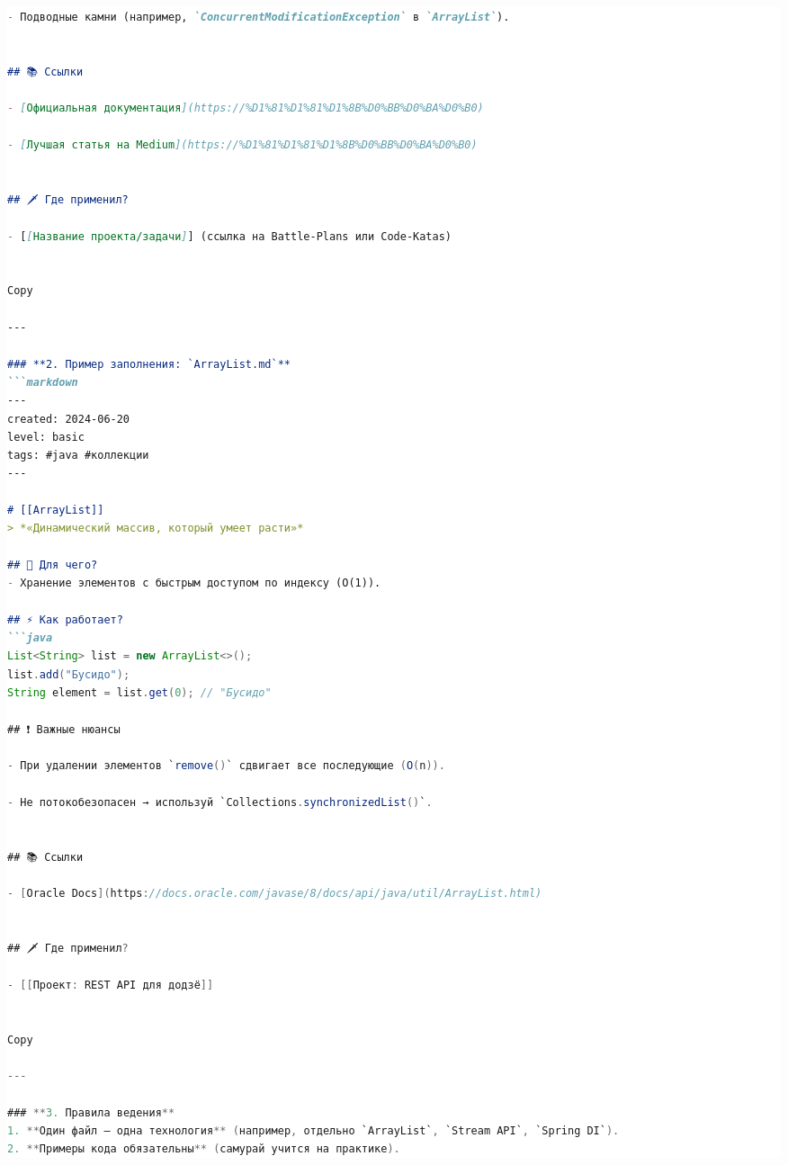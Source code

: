 ````markdown
- Подводные камни (например, `ConcurrentModificationException` в `ArrayList`).
    

## 📚 Ссылки

- [Официальная документация](https://%D1%81%D1%81%D1%8B%D0%BB%D0%BA%D0%B0)
    
- [Лучшая статья на Medium](https://%D1%81%D1%81%D1%8B%D0%BB%D0%BA%D0%B0)
    

## 🗡️ Где применил?

- [[Название проекта/задачи]] (ссылка на Battle-Plans или Code-Katas)
    

Copy

---

### **2. Пример заполнения: `ArrayList.md`**  
```markdown
---
created: 2024-06-20  
level: basic  
tags: #java #коллекции  
---

# [[ArrayList]]  
> *«Динамический массив, который умеет расти»*  

## 🎯 Для чего?  
- Хранение элементов с быстрым доступом по индексу (O(1)).  

## ⚡ Как работает?  
```java
List<String> list = new ArrayList<>();  
list.add("Бусидо");  
String element = list.get(0); // "Бусидо"

## ❗ Важные нюансы

- При удалении элементов `remove()` сдвигает все последующие (O(n)).
    
- Не потокобезопасен → используй `Collections.synchronizedList()`.
    

## 📚 Ссылки

- [Oracle Docs](https://docs.oracle.com/javase/8/docs/api/java/util/ArrayList.html)
    

## 🗡️ Где применил?

- [[Проект: REST API для додзё]]
    

Copy

---

### **3. Правила ведения**  
1. **Один файл — одна технология** (например, отдельно `ArrayList`, `Stream API`, `Spring DI`).  
2. **Примеры кода обязательны** (самурай учится на практике).  
````